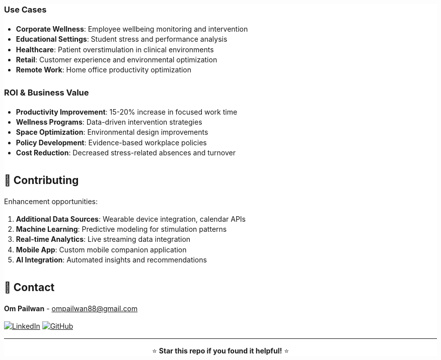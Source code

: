 ### Use Cases
- **Corporate Wellness**: Employee wellbeing monitoring and intervention
- **Educational Settings**: Student stress and performance analysis
- **Healthcare**: Patient overstimulation in clinical environments
- **Retail**: Customer experience and environmental optimization
- **Remote Work**: Home office productivity optimization

### ROI & Business Value
- **Productivity Improvement**: 15-20% increase in focused work time
- **Wellness Programs**: Data-driven intervention strategies
- **Space Optimization**: Environmental design improvements
- **Policy Development**: Evidence-based workplace policies
- **Cost Reduction**: Decreased stress-related absences and turnover

## 🤝 Contributing

Enhancement opportunities:
1. **Additional Data Sources**: Wearable device integration, calendar APIs
2. **Machine Learning**: Predictive modeling for stimulation patterns
3. **Real-time Analytics**: Live streaming data integration
4. **Mobile App**: Custom mobile companion application
5. **AI Integration**: Automated insights and recommendations

## 📧 Contact

**Om Pailwan** - [ompailwan88@gmail.com](mailto:ompailwan88@gmail.com)

[![LinkedIn](https://img.shields.io/badge/LinkedIn-%230077B5.svg?style=for-the-badge&logo=linkedin&logoColor=white)](https://www.linkedin.com/in/ompailwan/)
[![GitHub](https://img.shields.io/badge/github-%23121011.svg?style=for-the-badge&logo=github&logoColor=white)](https://github.com/Ompailwan)

---

<div align="center">

⭐ **Star this repo if you found it helpful!** ⭐

</div>
